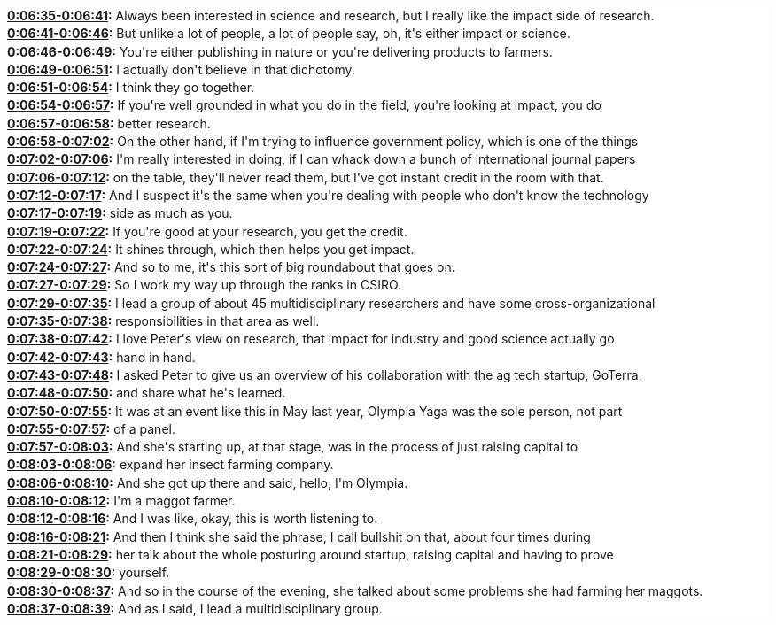 **[0:06:35-0:06:41](https://player.whooshkaa.com/episode?id=458170#t=0:06:35):**  Always been interested in science and research, but I really like the impact side of research.  
**[0:06:41-0:06:46](https://player.whooshkaa.com/episode?id=458170#t=0:06:41):**  But unlike a lot of people, a lot of people say, oh, it's either impact or science.  
**[0:06:46-0:06:49](https://player.whooshkaa.com/episode?id=458170#t=0:06:46):**  You're either publishing in nature or you're delivering products to farmers.  
**[0:06:49-0:06:51](https://player.whooshkaa.com/episode?id=458170#t=0:06:49):**  I actually don't believe in that dichotomy.  
**[0:06:51-0:06:54](https://player.whooshkaa.com/episode?id=458170#t=0:06:51):**  I think they go together.  
**[0:06:54-0:06:57](https://player.whooshkaa.com/episode?id=458170#t=0:06:54):**  If you're well grounded in what you do in the field, you're looking at impact, you do  
**[0:06:57-0:06:58](https://player.whooshkaa.com/episode?id=458170#t=0:06:57):**  better research.  
**[0:06:58-0:07:02](https://player.whooshkaa.com/episode?id=458170#t=0:06:58):**  On the other hand, if I'm trying to influence government policy, which is one of the things  
**[0:07:02-0:07:06](https://player.whooshkaa.com/episode?id=458170#t=0:07:02):**  I'm really interested in doing, if I can whack down a bunch of international journal papers  
**[0:07:06-0:07:12](https://player.whooshkaa.com/episode?id=458170#t=0:07:06):**  on the table, they'll never read them, but I've got instant credit in the room with that.  
**[0:07:12-0:07:17](https://player.whooshkaa.com/episode?id=458170#t=0:07:12):**  And I suspect it's the same when you're dealing with people who don't know the technology  
**[0:07:17-0:07:19](https://player.whooshkaa.com/episode?id=458170#t=0:07:17):**  side as much as you.  
**[0:07:19-0:07:22](https://player.whooshkaa.com/episode?id=458170#t=0:07:19):**  If you're good at your research, you get the credit.  
**[0:07:22-0:07:24](https://player.whooshkaa.com/episode?id=458170#t=0:07:22):**  It shines through, which then helps you get impact.  
**[0:07:24-0:07:27](https://player.whooshkaa.com/episode?id=458170#t=0:07:24):**  And so to me, it's this sort of big roundabout that goes on.  
**[0:07:27-0:07:29](https://player.whooshkaa.com/episode?id=458170#t=0:07:27):**  So I work my way up through the ranks in CSIRO.  
**[0:07:29-0:07:35](https://player.whooshkaa.com/episode?id=458170#t=0:07:29):**  I lead a group of about 45 multidisciplinary researchers and have some cross-organizational  
**[0:07:35-0:07:38](https://player.whooshkaa.com/episode?id=458170#t=0:07:35):**  responsibilities in that area as well.  
**[0:07:38-0:07:42](https://player.whooshkaa.com/episode?id=458170#t=0:07:38):**  I love Peter's view on research, that impact for industry and good science actually go  
**[0:07:42-0:07:43](https://player.whooshkaa.com/episode?id=458170#t=0:07:42):**  hand in hand.  
**[0:07:43-0:07:48](https://player.whooshkaa.com/episode?id=458170#t=0:07:43):**  I asked Peter to give us an overview of his collaboration with the ag tech startup, GoTerra,  
**[0:07:48-0:07:50](https://player.whooshkaa.com/episode?id=458170#t=0:07:48):**  and share what he's learned.  
**[0:07:50-0:07:55](https://player.whooshkaa.com/episode?id=458170#t=0:07:50):**  It was at an event like this in May last year, Olympia Yaga was the sole person, not part  
**[0:07:55-0:07:57](https://player.whooshkaa.com/episode?id=458170#t=0:07:55):**  of a panel.  
**[0:07:57-0:08:03](https://player.whooshkaa.com/episode?id=458170#t=0:07:57):**  And she's starting up, at that stage, was in the process of just raising capital to  
**[0:08:03-0:08:06](https://player.whooshkaa.com/episode?id=458170#t=0:08:03):**  expand her insect farming company.  
**[0:08:06-0:08:10](https://player.whooshkaa.com/episode?id=458170#t=0:08:06):**  And she got up there and said, hello, I'm Olympia.  
**[0:08:10-0:08:12](https://player.whooshkaa.com/episode?id=458170#t=0:08:10):**  I'm a maggot farmer.  
**[0:08:12-0:08:16](https://player.whooshkaa.com/episode?id=458170#t=0:08:12):**  And I was like, okay, this is worth listening to.  
**[0:08:16-0:08:21](https://player.whooshkaa.com/episode?id=458170#t=0:08:16):**  And then I think she said the phrase, I call bullshit on that, about four times during  
**[0:08:21-0:08:29](https://player.whooshkaa.com/episode?id=458170#t=0:08:21):**  her talk about the whole posturing around startup, raising capital and having to prove  
**[0:08:29-0:08:30](https://player.whooshkaa.com/episode?id=458170#t=0:08:29):**  yourself.  
**[0:08:30-0:08:37](https://player.whooshkaa.com/episode?id=458170#t=0:08:30):**  And so in the course of the evening, she talked about some problems she had farming her maggots.  
**[0:08:37-0:08:39](https://player.whooshkaa.com/episode?id=458170#t=0:08:37):**  And as I said, I lead a multidisciplinary group.  